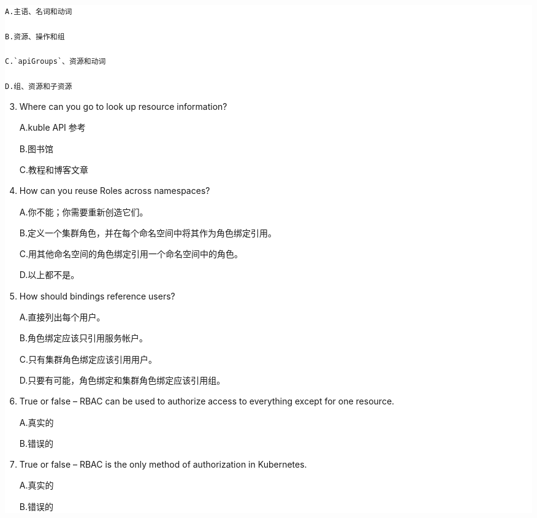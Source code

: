     A.主语、名词和动词

    B.资源、操作和组

    C.`apiGroups`、资源和动词

    D.组、资源和子资源

3.  Where can you go to look up resource information?

    A.kuble API 参考

    B.图书馆

    C.教程和博客文章

4.  How can you reuse Roles across namespaces?

    A.你不能；你需要重新创造它们。

    B.定义一个集群角色，并在每个命名空间中将其作为角色绑定引用。

    C.用其他命名空间的角色绑定引用一个命名空间中的角色。

    D.以上都不是。

5.  How should bindings reference users?

    A.直接列出每个用户。

    B.角色绑定应该只引用服务帐户。

    C.只有集群角色绑定应该引用用户。

    D.只要有可能，角色绑定和集群角色绑定应该引用组。

6.  True or false – RBAC can be used to authorize access to everything except for one resource.

    A.真实的

    B.错误的

7.  True or false – RBAC is the only method of authorization in Kubernetes.

    A.真实的

    B.错误的